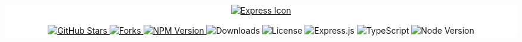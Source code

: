 <p align="center">
  <a href="https://github.com/icelaterdc/GuOx">
    <img
      src="https://raw.githubusercontent.com/icelaterdc/GuOx/main/express-icon.png"
      alt="Express Icon"
      width="500"
    />
  </a>
</p>

<p align="center">
  <a href="https://github.com/icelaterdc/guox/stargazers">
    <img
      src="https://img.shields.io/github/stars/icelaterdc/guox?style=for-the-badge&color=yellow"
      alt="GitHub Stars"
    />
  </a>
  <a href="https://github.com/icelaterdc/guox/network/members">
    <img
      src="https://img.shields.io/github/forks/icelaterdc/guox?style=for-the-badge&color=orange"
      alt="Forks"
    />
  </a>
  <a href="https://www.npmjs.com/package/guox-express">
    <img
      src="https://img.shields.io/npm/v/guox-express?style=for-the-badge&color=blue"
      alt="NPM Version"
    />
  </a>
  <img
    src="https://img.shields.io/npm/dt/guox-express?style=for-the-badge&color=green"
    alt="Downloads"
  />
  <img
    src="https://img.shields.io/github/license/icelaterdc/guox?style=for-the-badge&color=lightgrey"
    alt="License"
  />
  <img
    src="https://img.shields.io/badge/framework-Express.js-red?style=for-the-badge"
    alt="Express.js"
  />
  <img
    src="https://img.shields.io/badge/language-TypeScript-blue?style=for-the-badge"
    alt="TypeScript"
  />
  <img
    src="https://img.shields.io/badge/node-%3E=16.0.0-green?style=for-the-badge"
    alt="Node Version"
  />
</p>
